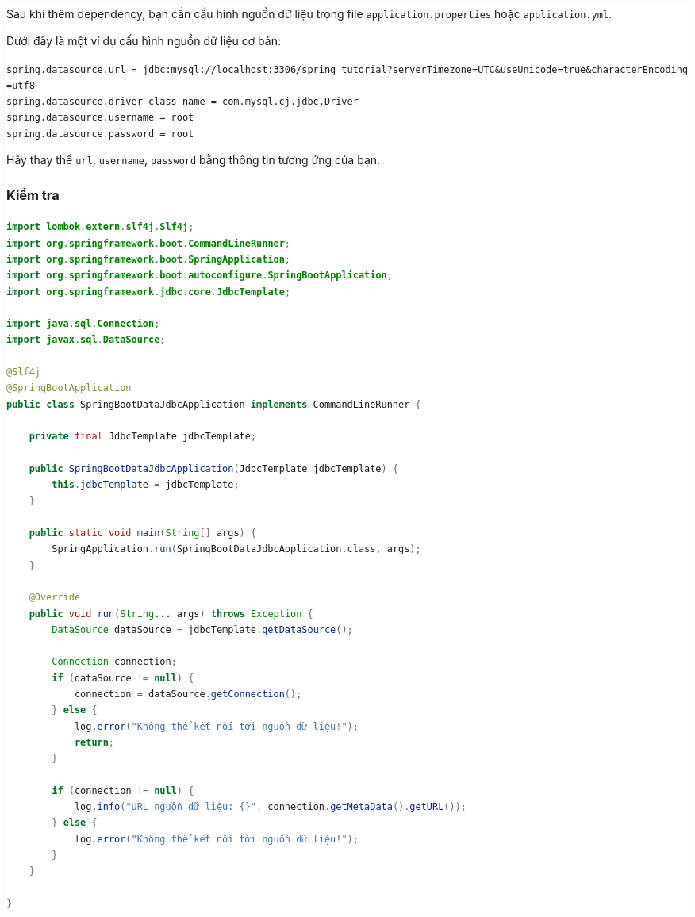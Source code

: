 Sau khi thêm dependency, bạn cần cấu hình nguồn dữ liệu trong file `application.properties` hoặc `application.yml`.

Dưới đây là một ví dụ cấu hình nguồn dữ liệu cơ bản:

```properties
spring.datasource.url = jdbc:mysql://localhost:3306/spring_tutorial?serverTimezone=UTC&useUnicode=true&characterEncoding=utf8
spring.datasource.driver-class-name = com.mysql.cj.jdbc.Driver
spring.datasource.username = root
spring.datasource.password = root
```

Hãy thay thế `url`, `username`, `password` bằng thông tin tương ứng của bạn.

### Kiểm tra

```java
import lombok.extern.slf4j.Slf4j;
import org.springframework.boot.CommandLineRunner;
import org.springframework.boot.SpringApplication;
import org.springframework.boot.autoconfigure.SpringBootApplication;
import org.springframework.jdbc.core.JdbcTemplate;

import java.sql.Connection;
import javax.sql.DataSource;

@Slf4j
@SpringBootApplication
public class SpringBootDataJdbcApplication implements CommandLineRunner {

    private final JdbcTemplate jdbcTemplate;

    public SpringBootDataJdbcApplication(JdbcTemplate jdbcTemplate) {
        this.jdbcTemplate = jdbcTemplate;
    }

    public static void main(String[] args) {
        SpringApplication.run(SpringBootDataJdbcApplication.class, args);
    }

    @Override
    public void run(String... args) throws Exception {
        DataSource dataSource = jdbcTemplate.getDataSource();

        Connection connection;
        if (dataSource != null) {
            connection = dataSource.getConnection();
        } else {
            log.error("Không thể kết nối tới nguồn dữ liệu!");
            return;
        }

        if (connection != null) {
            log.info("URL nguồn dữ liệu: {}", connection.getMetaData().getURL());
        } else {
            log.error("Không thể kết nối tới nguồn dữ liệu!");
        }
    }

}
```
